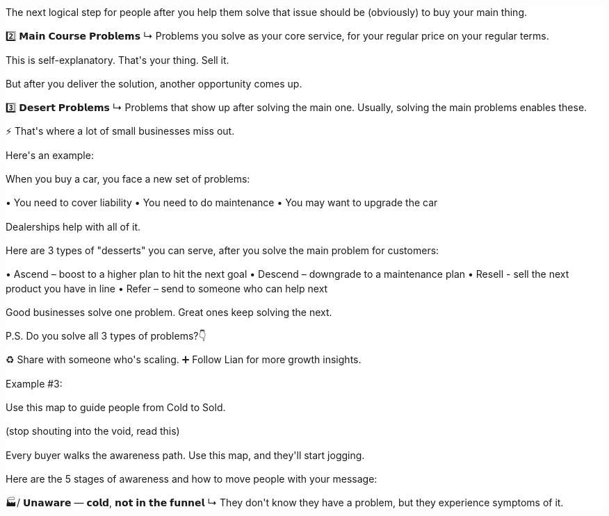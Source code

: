The next logical step for people
after you help them solve that issue
should be (obviously) to buy your main thing.

2️⃣ 𝗠𝗮𝗶𝗻 𝗖𝗼𝘂𝗿𝘀𝗲 𝗣𝗿𝗼𝗯𝗹𝗲𝗺𝘀
↳ Problems you solve as your core service,
for your regular price on your regular terms.

This is self-explanatory.
That's your thing.
Sell it.

But after you deliver the solution,
another opportunity comes up.

3️⃣ 𝗗𝗲𝘀𝗲𝗿𝘁 𝗣𝗿𝗼𝗯𝗹𝗲𝗺𝘀
↳ Problems that show up after solving the main one.
Usually, solving the main problems enables these.

⚡️ That's where a lot of small businesses miss out.

Here's an example:

When you buy a car, you face a new set of problems:

• You need to cover liability
• You need to do maintenance
• You may want to upgrade the car

Dealerships help with all of it.

Here are 3 types of "desserts" you can serve,
after you solve the main problem for customers:

• Ascend – boost to a higher plan to hit the next goal
• Descend – downgrade to a maintenance plan
• Resell - sell the next product you have in line
• Refer – send to someone who can help next

Good businesses solve one problem.
Great ones keep solving the next.

P.S. Do you solve all 3 types of problems?👇

♻️ Share with someone who's scaling.
➕ Follow Lian for more growth insights.

Example #3:

Use this map to guide people from Cold to Sold.

(stop shouting into the void, read this)

Every buyer walks the awareness path.
Use this map, and they'll start jogging.

Here are the 5 stages of awareness and
how to move people with your message:

🏭/ 𝗨𝗻𝗮𝘄𝗮𝗿𝗲 — 𝗰𝗼𝗹𝗱, 𝗻𝗼𝘁 𝗶𝗻 𝘁𝗵𝗲 𝗳𝘂𝗻𝗻𝗲𝗹
↳ They don't know they have a problem,
but they experience symptoms of it.
